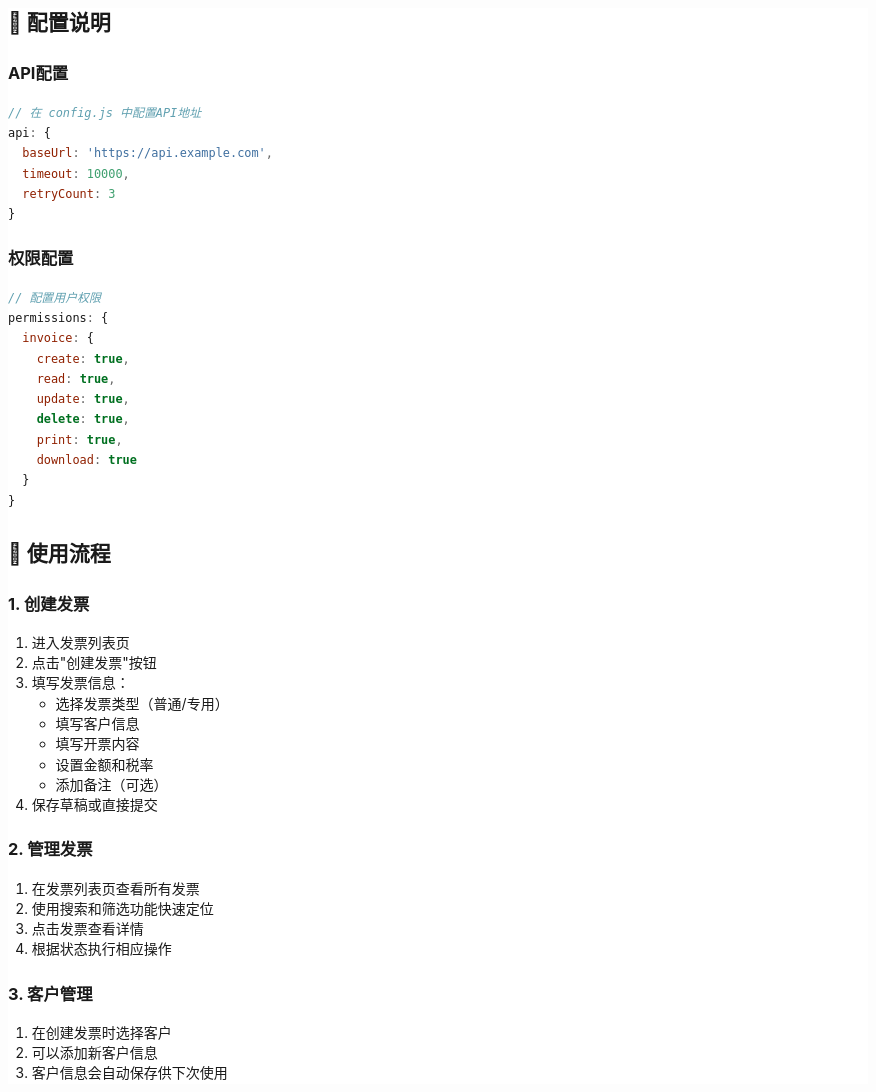 ## 🔧 配置说明

### API配置
```javascript
// 在 config.js 中配置API地址
api: {
  baseUrl: 'https://api.example.com',
  timeout: 10000,
  retryCount: 3
}
```

### 权限配置
```javascript
// 配置用户权限
permissions: {
  invoice: {
    create: true,
    read: true,
    update: true,
    delete: true,
    print: true,
    download: true
  }
}
```

## 📖 使用流程

### 1. 创建发票
1. 进入发票列表页
2. 点击"创建发票"按钮
3. 填写发票信息：
   - 选择发票类型（普通/专用）
   - 填写客户信息
   - 填写开票内容
   - 设置金额和税率
   - 添加备注（可选）
4. 保存草稿或直接提交

### 2. 管理发票
1. 在发票列表页查看所有发票
2. 使用搜索和筛选功能快速定位
3. 点击发票查看详情
4. 根据状态执行相应操作

### 3. 客户管理
1. 在创建发票时选择客户
2. 可以添加新客户信息
3. 客户信息会自动保存供下次使用

